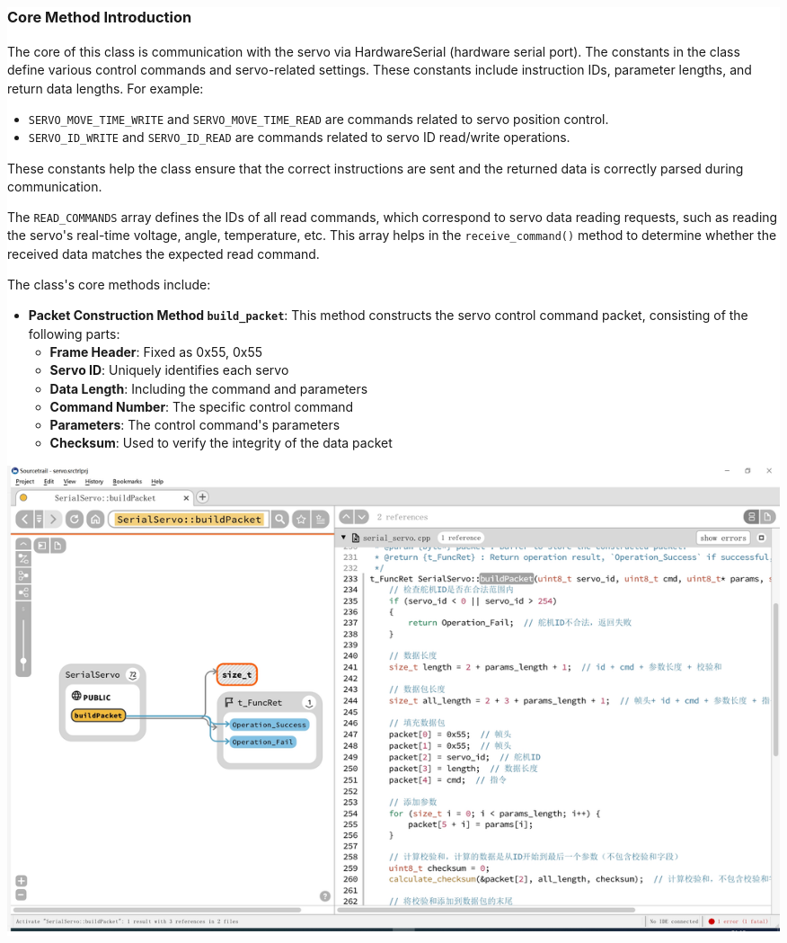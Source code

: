 ### Core Method Introduction

The core of this class is communication with the servo via HardwareSerial (hardware serial port). The constants in the class define various control commands and servo-related settings. These constants include instruction IDs, parameter lengths, and return data lengths. For example:

* `SERVO_MOVE_TIME_WRITE` and `SERVO_MOVE_TIME_READ` are commands related to servo position control.
* `SERVO_ID_WRITE` and `SERVO_ID_READ` are commands related to servo ID read/write operations.

These constants help the class ensure that the correct instructions are sent and the returned data is correctly parsed during communication.

The `READ_COMMANDS` array defines the IDs of all read commands, which correspond to servo data reading requests, such as reading the servo's real-time voltage, angle, temperature, etc. This array helps in the `receive_command()` method to determine whether the received data matches the expected read command.

The class's core methods include:

* **Packet Construction Method `build_packet`**: This method constructs the servo control command packet, consisting of the following parts:
  * **Frame Header**: Fixed as 0x55, 0x55
  * **Servo ID**: Uniquely identifies each servo
  * **Data Length**: Including the command and parameters
  * **Command Number**: The specific control command
  * **Parameters**: The control command's parameters
  * **Checksum**: Used to verify the integrity of the data packet

![build_packet_Arduino](extras/build_packet_Arduino.png)
